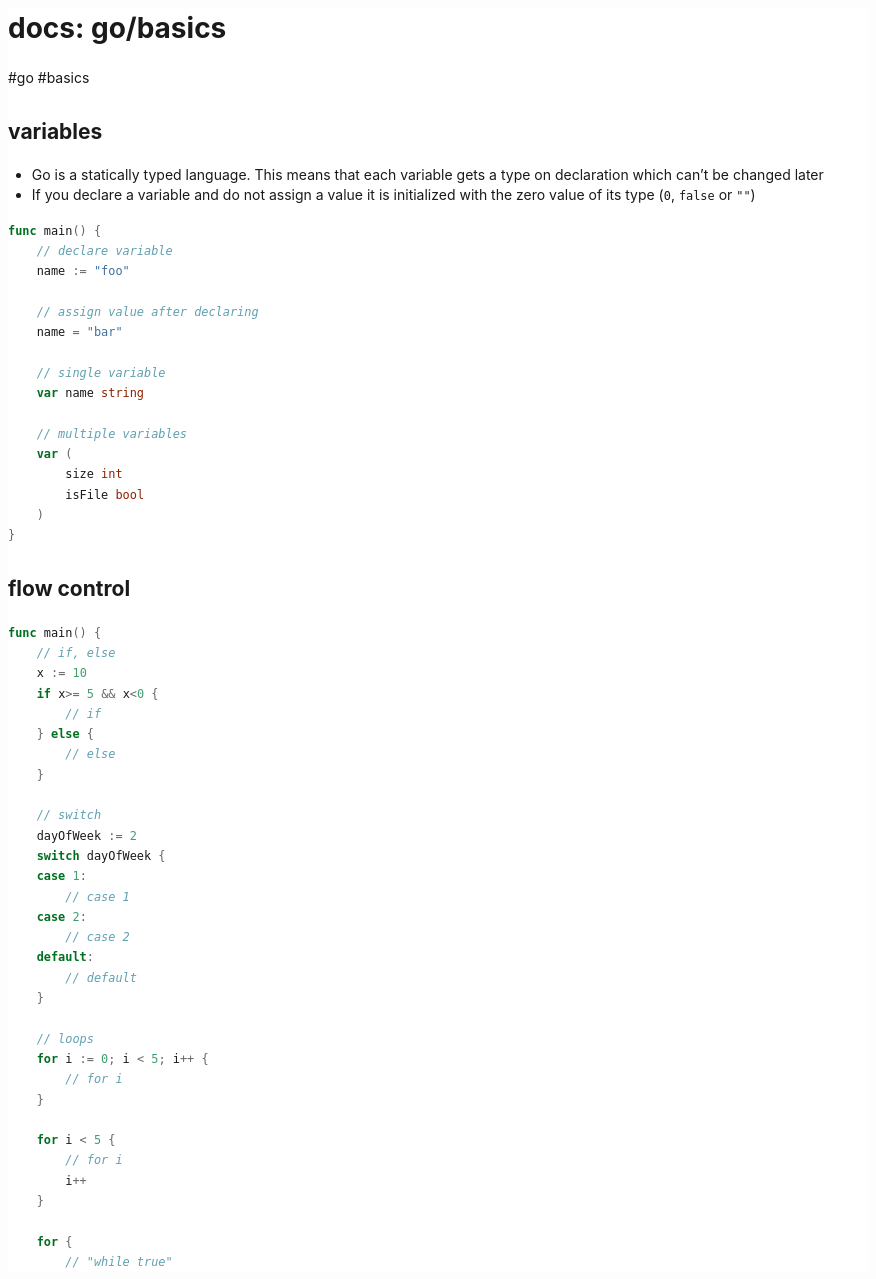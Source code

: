 # docs: go/basics
#go #basics

## variables
- Go is a statically typed language. This means that each variable gets a type on declaration which can’t be changed later
- If you declare a variable and do not assign a value it is initialized with the zero value of its type (`0`, `false` or `""`)
```go
func main() {
	// declare variable
	name := "foo"
	
	// assign value after declaring
	name = "bar"

	// single variable
	var name string

	// multiple variables
	var (
		size int
		isFile bool
	)
}
```

## flow control
```go
func main() {
	// if, else
	x := 10
	if x>= 5 && x<0 {
		// if
	} else {
		// else
	}

	// switch
	dayOfWeek := 2
	switch dayOfWeek {
	case 1:
		// case 1
	case 2:
		// case 2
	default:
		// default
	}

	// loops
	for i := 0; i < 5; i++ {
		// for i
	}

	for i < 5 {
		// for i
		i++
	}

	for {
		// "while true"
```